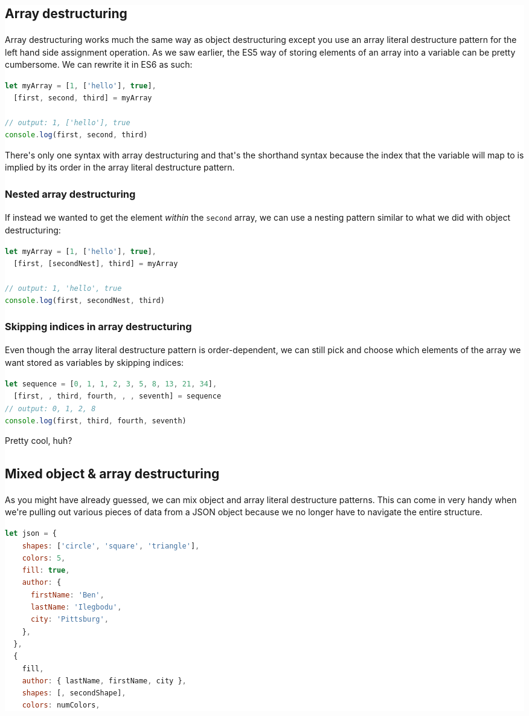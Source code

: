 ## Array destructuring

Array destructuring works much the same way as object destructuring except you use an array literal destructure pattern for the left hand side assignment operation. As we saw earlier, the ES5 way of storing elements of an array into a variable can be pretty cumbersome. We can rewrite it in ES6 as such:

```js
let myArray = [1, ['hello'], true],
  [first, second, third] = myArray

// output: 1, ['hello'], true
console.log(first, second, third)
```

There's only one syntax with array destructuring and that's the shorthand syntax because the index that the variable will map to is implied by its order in the array literal destructure pattern.

### Nested array destructuring

If instead we wanted to get the element _within_ the `second` array, we can use a nesting pattern similar to what we did with object destructuring:

```js
let myArray = [1, ['hello'], true],
  [first, [secondNest], third] = myArray

// output: 1, 'hello', true
console.log(first, secondNest, third)
```

### Skipping indices in array destructuring

Even though the array literal destructure pattern is order-dependent, we can still pick and choose which elements of the array we want stored as variables by skipping indices:

```js
let sequence = [0, 1, 1, 2, 3, 5, 8, 13, 21, 34],
  [first, , third, fourth, , , seventh] = sequence
// output: 0, 1, 2, 8
console.log(first, third, fourth, seventh)
```

Pretty cool, huh?

## Mixed object & array destructuring

As you might have already guessed, we can mix object and array literal destructure patterns. This can come in very handy when we're pulling out various pieces of data from a JSON object because we no longer have to navigate the entire structure.

```js
let json = {
    shapes: ['circle', 'square', 'triangle'],
    colors: 5,
    fill: true,
    author: {
      firstName: 'Ben',
      lastName: 'Ilegbodu',
      city: 'Pittsburg',
    },
  },
  {
    fill,
    author: { lastName, firstName, city },
    shapes: [, secondShape],
    colors: numColors,
```